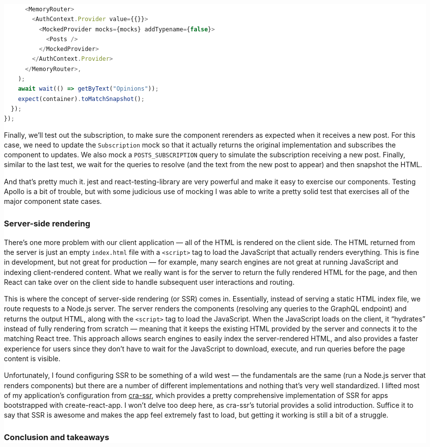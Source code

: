 ```javascript
      <MemoryRouter>
        <AuthContext.Provider value={{}}>
          <MockedProvider mocks={mocks} addTypename={false}>
            <Posts />
          </MockedProvider>
        </AuthContext.Provider>
      </MemoryRouter>,
    );
    await wait(() => getByText("Opinions"));
    expect(container).toMatchSnapshot();
  });
});
```

Finally, we’ll test out the subscription, to make sure the component rerenders as expected when it receives a new post. For this case, we need to update the `Subscription` mock so that it actually returns the original implementation and subscribes the component to updates. We also mock a `POSTS_SUBSCRIPTION` query to simulate the subscription receiving a new post. Finally, similar to the last test, we wait for the queries to resolve (and the text from the new post to appear) and then snapshot the HTML.

And that’s pretty much it. jest and react-testing-library are very powerful and make it easy to exercise our components. Testing Apollo is a bit of trouble, but with some judicious use of mocking I was able to write a pretty solid test that exercises all of the major component state cases.

### Server-side rendering

There’s one more problem with our client application — all of the HTML is rendered on the client side. The HTML returned from the server is just an empty `index.html` file with a `<script>` tag to load the JavaScript that actually renders everything. This is fine in development, but not great for production — for example, many search engines are not great at running JavaScript and indexing client-rendered content. What we really want is for the server to return the fully rendered HTML for the page, and then React can take over on the client side to handle subsequent user interactions and routing.

This is where the concept of server-side rendering (or SSR) comes in. Essentially, instead of serving a static HTML index file, we route requests to a Node.js server. The server renders the components (resolving any queries to the GraphQL endpoint) and returns the output HTML, along with the `<script>` tag to load the JavaScript. When the JavaScript loads on the client, it “hydrates” instead of fully rendering from scratch — meaning that it keeps the existing HTML provided by the server and connects it to the matching React tree. This approach allows search engines to easily index the server-rendered HTML, and also provides a faster experience for users since they don’t have to wait for the JavaScript to download, execute, and run queries before the page content is visible.

Unfortunately, I found configuring SSR to be something of a wild west — the fundamentals are the same (run a Node.js server that renders components) but there are a number of different implementations and nothing that’s very well standardized. I lifted most of my application’s configuration from [cra-ssr](https://github.com/cereallarceny/cra-ssr), which provides a pretty comprehensive implementation of SSR for apps bootstrapped with create-react-app. I won’t delve too deep here, as cra-ssr’s tutorial provides a solid introduction. Suffice it to say that SSR is awesome and makes the app feel extremely fast to load, but getting it working is still a bit of a struggle.

### Conclusion and takeaways
